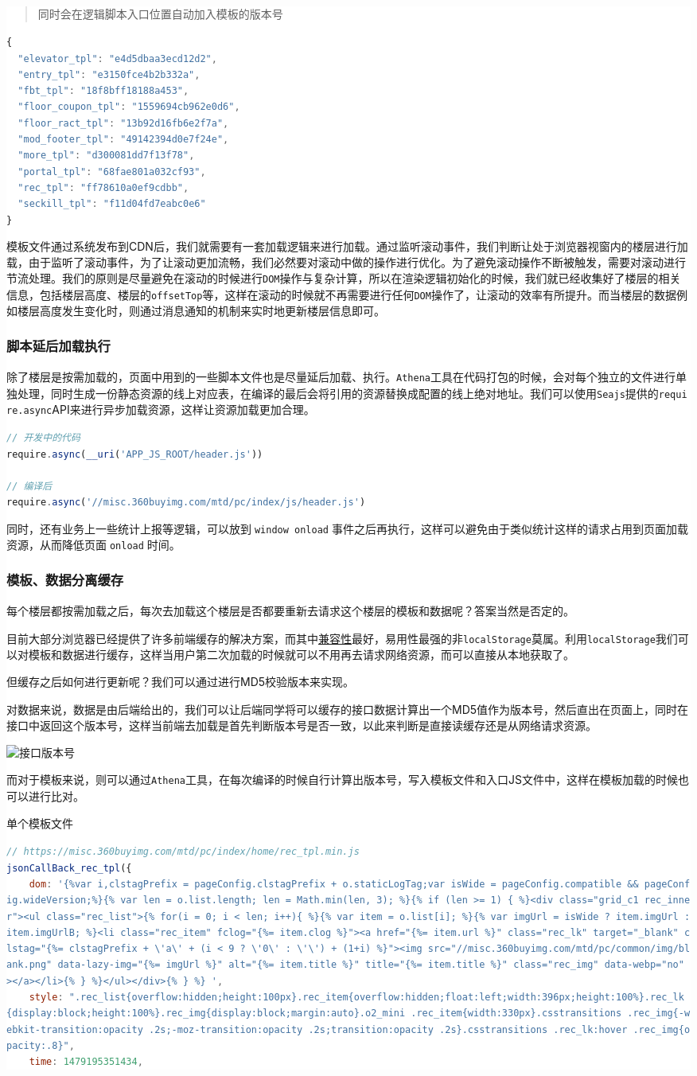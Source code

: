 >同时会在逻辑脚本入口位置自动加入模板的版本号
```javascript
{
  "elevator_tpl": "e4d5dbaa3ecd12d2",
  "entry_tpl": "e3150fce4b2b332a",
  "fbt_tpl": "18f8bff18188a453",
  "floor_coupon_tpl": "1559694cb962e0d6",
  "floor_ract_tpl": "13b92d16fb6e2f7a",
  "mod_footer_tpl": "49142394d0e7f24e",
  "more_tpl": "d300081dd7f13f78",
  "portal_tpl": "68fae801a032cf93",
  "rec_tpl": "ff78610a0ef9cdbb",
  "seckill_tpl": "f11d04fd7eabc0e6"
}
```

模板文件通过系统发布到CDN后，我们就需要有一套加载逻辑来进行加载。通过监听滚动事件，我们判断让处于浏览器视窗内的楼层进行加载，由于监听了滚动事件，为了让滚动更加流畅，我们必然要对滚动中做的操作进行优化。为了避免滚动操作不断被触发，需要对滚动进行节流处理。我们的原则是尽量避免在滚动的时候进行`DOM`操作与复杂计算，所以在渲染逻辑初始化的时候，我们就已经收集好了楼层的相关信息，包括楼层高度、楼层的`offsetTop`等，这样在滚动的时候就不再需要进行任何`DOM`操作了，让滚动的效率有所提升。而当楼层的数据例如楼层高度发生变化时，则通过消息通知的机制来实时地更新楼层信息即可。

### 脚本延后加载执行

除了楼层是按需加载的，页面中用到的一些脚本文件也是尽量延后加载、执行。`Athena`工具在代码打包的时候，会对每个独立的文件进行单独处理，同时生成一份静态资源的线上对应表，在编译的最后会将引用的资源替换成配置的线上绝对地址。我们可以使用`Seajs`提供的`require.async`API来进行异步加载资源，这样让资源加载更加合理。

```javascript
// 开发中的代码
require.async(__uri('APP_JS_ROOT/header.js'))

// 编译后
require.async('//misc.360buyimg.com/mtd/pc/index/js/header.js')
```

同时，还有业务上一些统计上报等逻辑，可以放到 `window onload` 事件之后再执行，这样可以避免由于类似统计这样的请求占用到页面加载资源，从而降低页面 `onload` 时间。

### 模板、数据分离缓存

每个楼层都按需加载之后，每次去加载这个楼层是否都要重新去请求这个楼层的模板和数据呢？答案当然是否定的。

目前大部分浏览器已经提供了许多前端缓存的解决方案，而其中[兼容性](http://caniuse.com/#search=webstorage)最好，易用性最强的非`localStorage`莫属。利用`localStorage`我们可以对模板和数据进行缓存，这样当用户第二次加载的时候就可以不用再去请求网络资源，而可以直接从本地获取了。

但缓存之后如何进行更新呢？我们可以通过进行MD5校验版本来实现。

对数据来说，数据是由后端给出的，我们可以让后端同学将可以缓存的接口数据计算出一个MD5值作为版本号，然后直出在页面上，同时在接口中返回这个版本号，这样当前端去加载是首先判断版本号是否一致，以此来判断是直接读缓存还是从网络请求资源。

![接口版本号](http://ww3.sinaimg.cn/large/49320207gw1f9yy0h213bj21kw05gwij.jpg)

而对于模板来说，则可以通过`Athena`工具，在每次编译的时候自行计算出版本号，写入模板文件和入口JS文件中，这样在模板加载的时候也可以进行比对。

单个模板文件

```javascript
// https://misc.360buyimg.com/mtd/pc/index/home/rec_tpl.min.js
jsonCallBack_rec_tpl({
    dom: '{%var i,clstagPrefix = pageConfig.clstagPrefix + o.staticLogTag;var isWide = pageConfig.compatible && pageConfig.wideVersion;%}{% var len = o.list.length; len = Math.min(len, 3); %}{% if (len >= 1) { %}<div class="grid_c1 rec_inner"><ul class="rec_list">{% for(i = 0; i < len; i++){ %}{% var item = o.list[i]; %}{% var imgUrl = isWide ? item.imgUrl : item.imgUrlB; %}<li class="rec_item" fclog="{%= item.clog %}"><a href="{%= item.url %}" class="rec_lk" target="_blank" clstag="{%= clstagPrefix + \'a\' + (i < 9 ? \'0\' : \'\') + (1+i) %}"><img src="//misc.360buyimg.com/mtd/pc/common/img/blank.png" data-lazy-img="{%= imgUrl %}" alt="{%= item.title %}" title="{%= item.title %}" class="rec_img" data-webp="no" ></a></li>{% } %}</ul></div>{% } %} ',
    style: ".rec_list{overflow:hidden;height:100px}.rec_item{overflow:hidden;float:left;width:396px;height:100%}.rec_lk{display:block;height:100%}.rec_img{display:block;margin:auto}.o2_mini .rec_item{width:330px}.csstransitions .rec_img{-webkit-transition:opacity .2s;-moz-transition:opacity .2s;transition:opacity .2s}.csstransitions .rec_lk:hover .rec_img{opacity:.8}",
    time: 1479195351434,
```